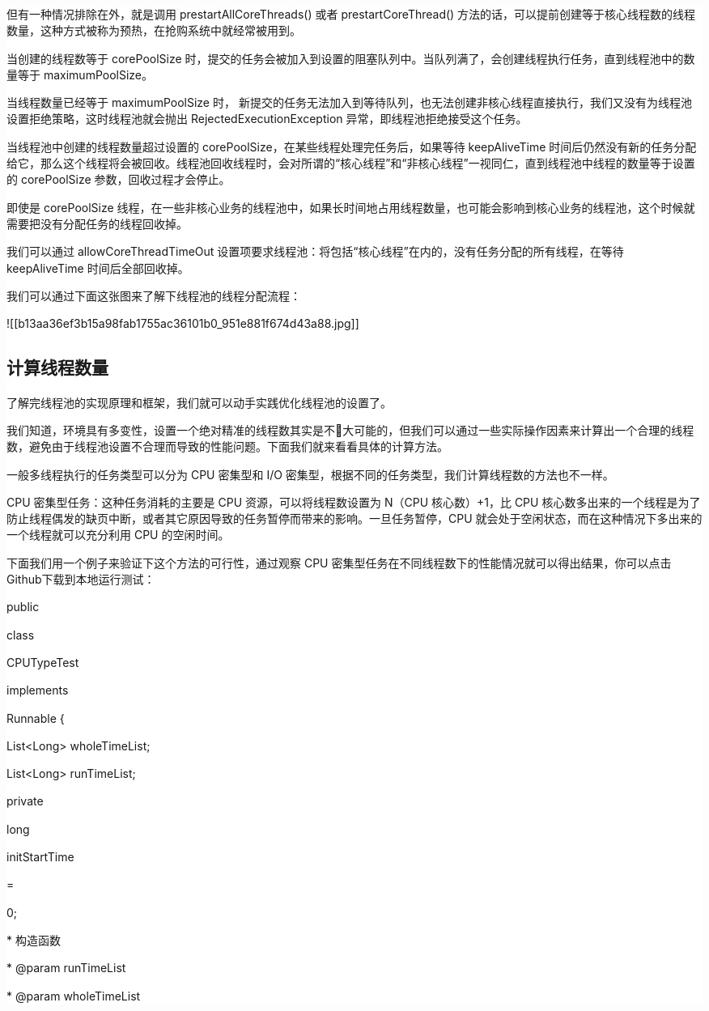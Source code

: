 但有一种情况排除在外，就是调用 prestartAllCoreThreads() 或者 prestartCoreThread() 方法的话，可以提前创建等于核心线程数的线程数量，这种方式被称为预热，在抢购系统中就经常被用到。

当创建的线程数等于 corePoolSize 时，提交的任务会被加入到设置的阻塞队列中。当队列满了，会创建线程执行任务，直到线程池中的数量等于 maximumPoolSize。

当线程数量已经等于 maximumPoolSize 时， 新提交的任务无法加入到等待队列，也无法创建非核心线程直接执行，我们又没有为线程池设置拒绝策略，这时线程池就会抛出 RejectedExecutionException 异常，即线程池拒绝接受这个任务。

当线程池中创建的线程数量超过设置的 corePoolSize，在某些线程处理完任务后，如果等待 keepAliveTime 时间后仍然没有新的任务分配给它，那么这个线程将会被回收。线程池回收线程时，会对所谓的“核心线程”和“非核心线程”一视同仁，直到线程池中线程的数量等于设置的 corePoolSize 参数，回收过程才会停止。

即使是 corePoolSize 线程，在一些非核心业务的线程池中，如果长时间地占用线程数量，也可能会影响到核心业务的线程池，这个时候就需要把没有分配任务的线程回收掉。

我们可以通过 allowCoreThreadTimeOut 设置项要求线程池：将包括“核心线程”在内的，没有任务分配的所有线程，在等待 keepAliveTime 时间后全部回收掉。

我们可以通过下面这张图来了解下线程池的线程分配流程：

![[b13aa36ef3b15a98fab1755ac36101b0_951e881f674d43a88.jpg]]

## 计算线程数量

了解完线程池的实现原理和框架，我们就可以动手实践优化线程池的设置了。

我们知道，环境具有多变性，设置一个绝对精准的线程数其实是不大可能的，但我们可以通过一些实际操作因素来计算出一个合理的线程数，避免由于线程池设置不合理而导致的性能问题。下面我们就来看看具体的计算方法。

一般多线程执行的任务类型可以分为 CPU 密集型和 I/O 密集型，根据不同的任务类型，我们计算线程数的方法也不一样。

CPU 密集型任务：这种任务消耗的主要是 CPU 资源，可以将线程数设置为 N（CPU 核心数）+1，比 CPU 核心数多出来的一个线程是为了防止线程偶发的缺页中断，或者其它原因导致的任务暂停而带来的影响。一旦任务暂停，CPU 就会处于空闲状态，而在这种情况下多出来的一个线程就可以充分利用 CPU 的空闲时间。

下面我们用一个例子来验证下这个方法的可行性，通过观察 CPU 密集型任务在不同线程数下的性能情况就可以得出结果，你可以点击Github下载到本地运行测试：

public 

 class 

 CPUTypeTest 

 implements 

 Runnable {

List&lt;Long&gt; wholeTimeList;

List&lt;Long&gt; runTimeList;

private 

 long 

 initStartTime 

 = 

 0;

\* 构造函数

\* @param runTimeList

\* @param wholeTimeList
